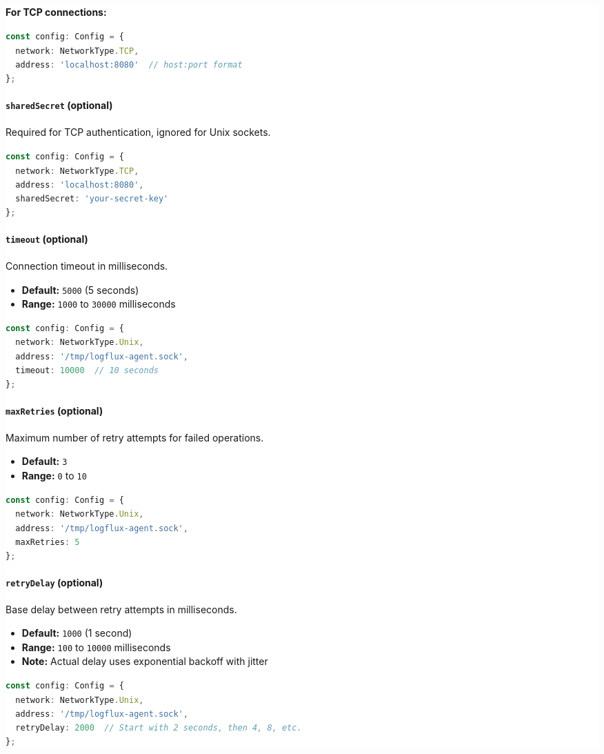 **For TCP connections:**
```typescript
const config: Config = {
  network: NetworkType.TCP,
  address: 'localhost:8080'  // host:port format
};
```

#### `sharedSecret` (optional)
Required for TCP authentication, ignored for Unix sockets.

```typescript
const config: Config = {
  network: NetworkType.TCP,
  address: 'localhost:8080',
  sharedSecret: 'your-secret-key'
};
```

#### `timeout` (optional)
Connection timeout in milliseconds.

- **Default:** `5000` (5 seconds)
- **Range:** `1000` to `30000` milliseconds

```typescript
const config: Config = {
  network: NetworkType.Unix,
  address: '/tmp/logflux-agent.sock',
  timeout: 10000  // 10 seconds
};
```

#### `maxRetries` (optional)
Maximum number of retry attempts for failed operations.

- **Default:** `3`
- **Range:** `0` to `10`

```typescript
const config: Config = {
  network: NetworkType.Unix,
  address: '/tmp/logflux-agent.sock',
  maxRetries: 5
};
```

#### `retryDelay` (optional)
Base delay between retry attempts in milliseconds.

- **Default:** `1000` (1 second)
- **Range:** `100` to `10000` milliseconds
- **Note:** Actual delay uses exponential backoff with jitter

```typescript
const config: Config = {
  network: NetworkType.Unix,
  address: '/tmp/logflux-agent.sock',
  retryDelay: 2000  // Start with 2 seconds, then 4, 8, etc.
};
```

